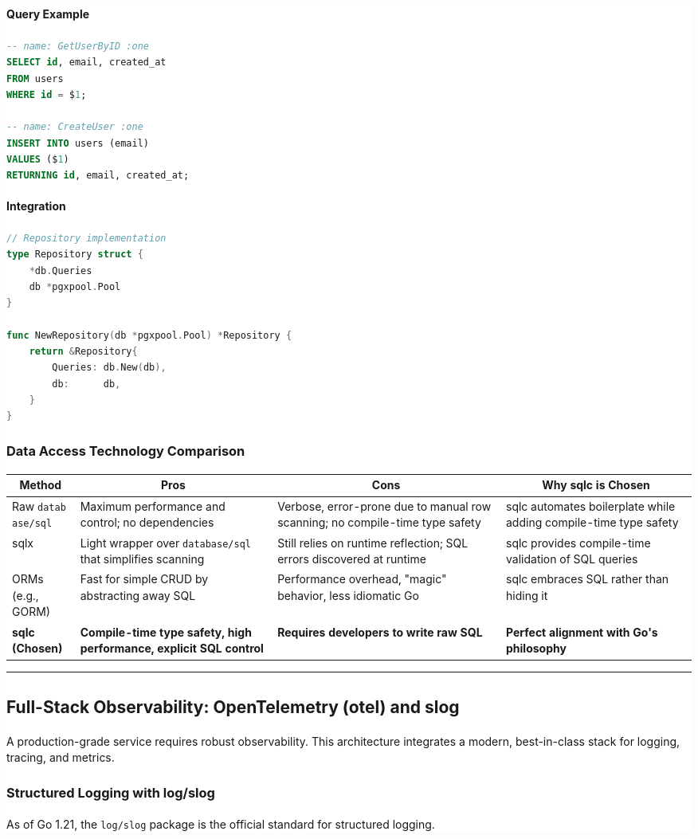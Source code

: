 #### Query Example

```sql
-- name: GetUserByID :one
SELECT id, email, created_at 
FROM users 
WHERE id = $1;

-- name: CreateUser :one
INSERT INTO users (email) 
VALUES ($1) 
RETURNING id, email, created_at;
```

#### Integration

```go
// Repository implementation
type Repository struct {
    *db.Queries
    db *pgxpool.Pool
}

func NewRepository(db *pgxpool.Pool) *Repository {
    return &Repository{
        Queries: db.New(db),
        db:      db,
    }
}
```

### Data Access Technology Comparison

| Method | Pros | Cons | Why sqlc is Chosen |
|--------|------|------|-------------------|
| Raw `database/sql` | Maximum performance and control; no dependencies | Verbose, error-prone due to manual row scanning; no compile-time type safety | sqlc automates boilerplate while adding compile-time type safety |
| sqlx | Light wrapper over `database/sql` that simplifies scanning | Still relies on runtime reflection; SQL errors discovered at runtime | sqlc provides compile-time validation of SQL queries |
| ORMs (e.g., GORM) | Fast for simple CRUD by abstracting away SQL | Performance overhead, "magic" behavior, less idiomatic Go | sqlc embraces SQL rather than hiding it |
| **sqlc (Chosen)** | **Compile-time type safety, high performance, explicit SQL control** | **Requires developers to write raw SQL** | **Perfect alignment with Go's philosophy** |

---

## Full-Stack Observability: OpenTelemetry (otel) and slog

A production-grade service requires robust observability. This architecture integrates a modern, best-in-class stack for logging, tracing, and metrics.

### Structured Logging with log/slog

As of Go 1.21, the `log/slog` package is the official standard for structured logging.
